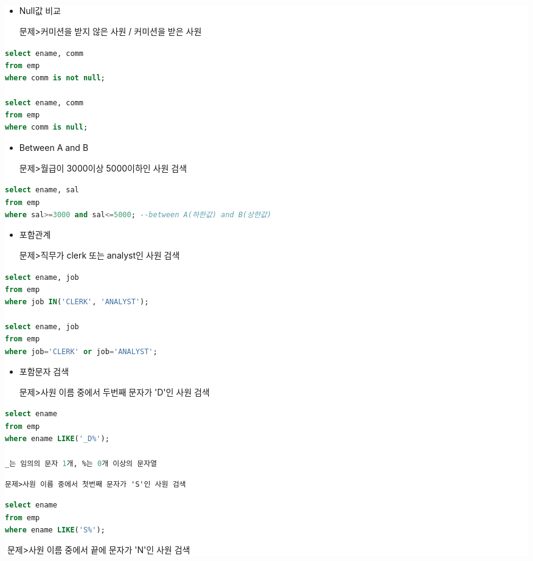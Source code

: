 - Null값 비교

  문제>커미션을 받지 않은 사원 / 커미션을 받은 사원

```sql
select ename, comm
from emp
where comm is not null;

select ename, comm
from emp
where comm is null;
```

- Between A and B

  문제>월급이 3000이상 5000이하인 사원 검색

```sql
select ename, sal
from emp
where sal>=3000 and sal<=5000; --between A(하한값) and B(상한값)
```

- 포함관계

   문제>직무가 clerk 또는 analyst인 사원 검색

```sql
select ename, job
from emp
where job IN('CLERK', 'ANALYST');

select ename, job
from emp
where job='CLERK' or job='ANALYST';
```

- 포함문자 검색

  문제>사원 이름 중에서 두번째 문자가 'D'인 사원 검색

```sql
select ename
from emp
where ename LIKE('_D%');

_는 임의의 문자 1개, %는 0개 이상의 문자열
```

  	문제>사원 이름 중에서 첫번째 문자가 'S'인 사원 검색

```sql
select ename
from emp
where ename LIKE('S%');
```

​	문제>사원 이름 중에서 끝에 문자가 'N'인 사원 검색
